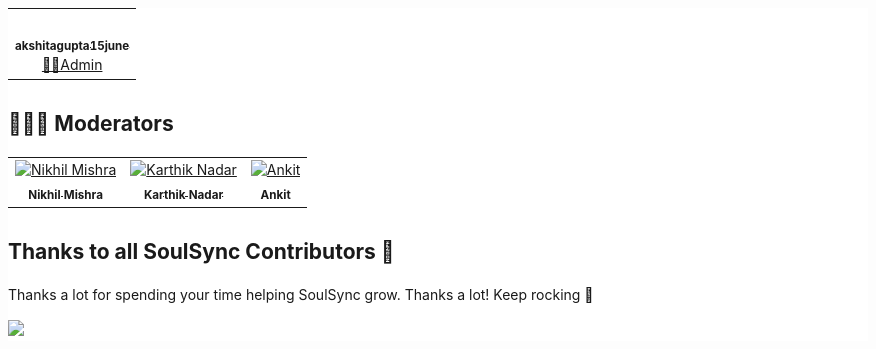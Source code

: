 <table>
	<tr>
		<td align="center">
			<a href="https://github.com/akshitagupta15june">
				<img src="https://avatars0.githubusercontent.com/u/57909583?v=4" width="100px" alt="" />
				<br /> <sub><b>akshitagupta15june</b></sub>
			</a>
			<br /> <a href="https://github.com/akshitagupta15june"> 
		👩‍💻Admin
	    </a>
		</td>
	</tr>
</table>

## 👨‍💻👥 Moderators
<table>
    <tbody>
        <tr>
            <td align="center">
                <a href="https://github.com/mnik7044">
                    <img src="https://avatars.githubusercontent.com/u/108953684?v=4" width="100px;" alt="Nikhil Mishra"/>
                    <br />
                    <sub><b>Nikhil  Mishra</b></sub>
                </a>
            </td>
            <td align="center">
                <a href="https://github.com/karthiknadar1204">
                    <img src="https://avatars.githubusercontent.com/u/95973644?v=4" width="100px;" alt="Karthik Nadar"/>
                    <br />
                    <sub><b>Karthik  Nadar</b></sub>
                </a>
            </td>
            <td align="center">
                <a href="https://github.com/ankitjt">
                    <img src="https://avatars.githubusercontent.com/u/48979824?v=4" width="100px;" alt="Ankit"/>
                    <br />
                    <sub><b>Ankit</b></sub>
                </a>
            </td>
</table>

## Thanks to all SoulSync Contributors 💪

Thanks a lot for spending your time helping SoulSync grow. Thanks a lot! Keep rocking 🍻
	 
<p>
  <img src="https://api.vaunt.dev/v1/github/entities/akshitagupta15june/repositories/SoulSync/contributors?format=svg&limit=54" width="600" height"250" />
</p>
